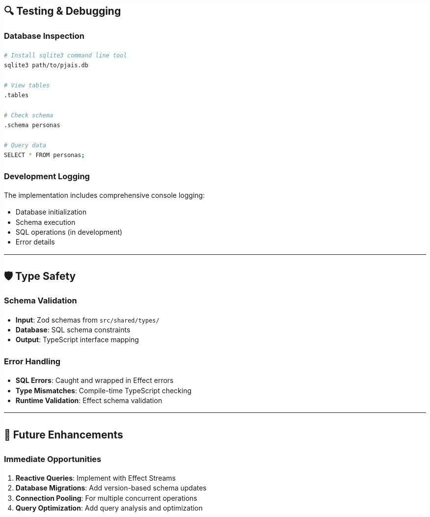 ## 🔍 Testing & Debugging

### Database Inspection

```bash
# Install sqlite3 command line tool
sqlite3 path/to/pjais.db

# View tables
.tables

# Check schema
.schema personas

# Query data  
SELECT * FROM personas;
```

### Development Logging

The implementation includes comprehensive console logging:

- Database initialization
- Schema execution
- SQL operations (in development)
- Error details

---

## 🛡️ Type Safety

### Schema Validation

- **Input**: Zod schemas from `src/shared/types/`
- **Database**: SQL schema constraints
- **Output**: TypeScript interface mapping

### Error Handling

- **SQL Errors**: Caught and wrapped in Effect errors
- **Type Mismatches**: Compile-time TypeScript checking
- **Runtime Validation**: Effect schema validation

---

## 🔮 Future Enhancements

### Immediate Opportunities

1. **Reactive Queries**: Implement with Effect Streams
2. **Database Migrations**: Add version-based schema updates  
3. **Connection Pooling**: For multiple concurrent operations
4. **Query Optimization**: Add query analysis and optimization
